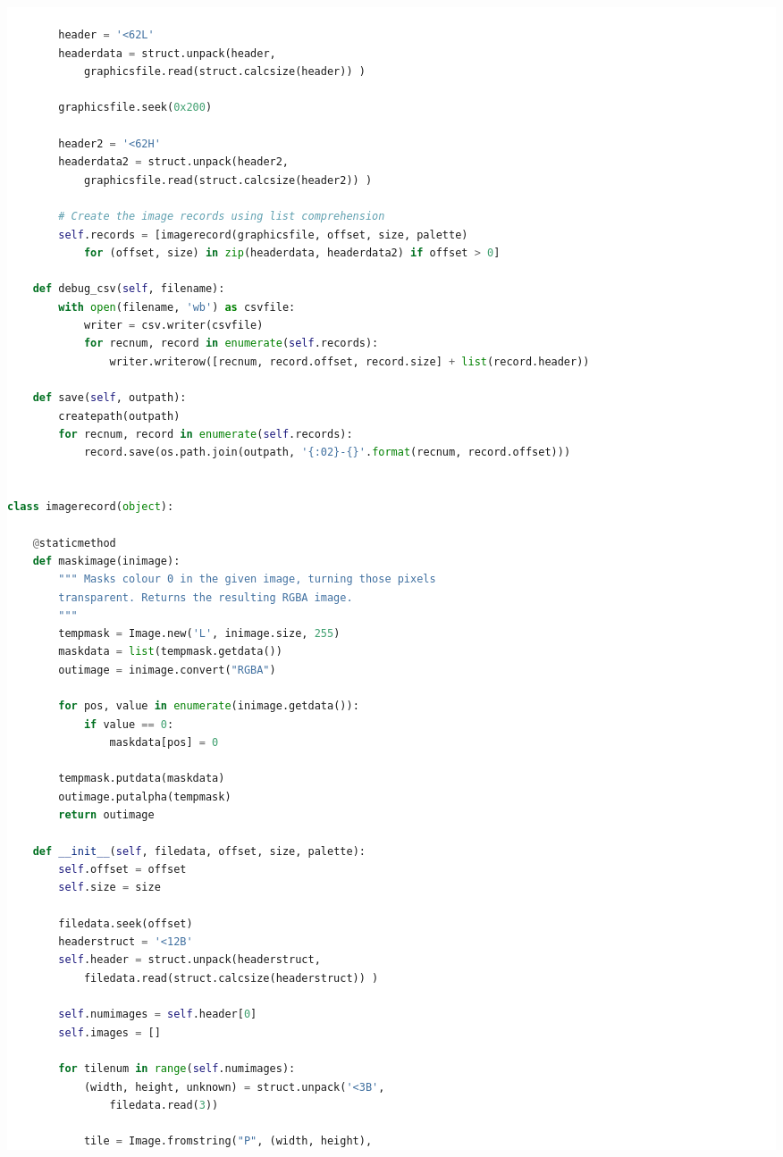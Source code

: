 ```py

        header = '<62L'
        headerdata = struct.unpack(header,
            graphicsfile.read(struct.calcsize(header)) )

        graphicsfile.seek(0x200)

        header2 = '<62H'
        headerdata2 = struct.unpack(header2,
            graphicsfile.read(struct.calcsize(header2)) )

        # Create the image records using list comprehension
        self.records = [imagerecord(graphicsfile, offset, size, palette)
            for (offset, size) in zip(headerdata, headerdata2) if offset > 0]

    def debug_csv(self, filename):
        with open(filename, 'wb') as csvfile:
            writer = csv.writer(csvfile)
            for recnum, record in enumerate(self.records):
                writer.writerow([recnum, record.offset, record.size] + list(record.header))

    def save(self, outpath):
        createpath(outpath)
        for recnum, record in enumerate(self.records):
            record.save(os.path.join(outpath, '{:02}-{}'.format(recnum, record.offset)))


class imagerecord(object):

    @staticmethod
    def maskimage(inimage):
        """ Masks colour 0 in the given image, turning those pixels
        transparent. Returns the resulting RGBA image.
        """
        tempmask = Image.new('L', inimage.size, 255)
        maskdata = list(tempmask.getdata())
        outimage = inimage.convert("RGBA")

        for pos, value in enumerate(inimage.getdata()):
            if value == 0:
                maskdata[pos] = 0

        tempmask.putdata(maskdata)
        outimage.putalpha(tempmask)
        return outimage

    def __init__(self, filedata, offset, size, palette):
        self.offset = offset
        self.size = size

        filedata.seek(offset)
        headerstruct = '<12B'
        self.header = struct.unpack(headerstruct,
            filedata.read(struct.calcsize(headerstruct)) )

        self.numimages = self.header[0]
        self.images = []

        for tilenum in range(self.numimages):
            (width, height, unknown) = struct.unpack('<3B',
                filedata.read(3))

            tile = Image.fromstring("P", (width, height),
```